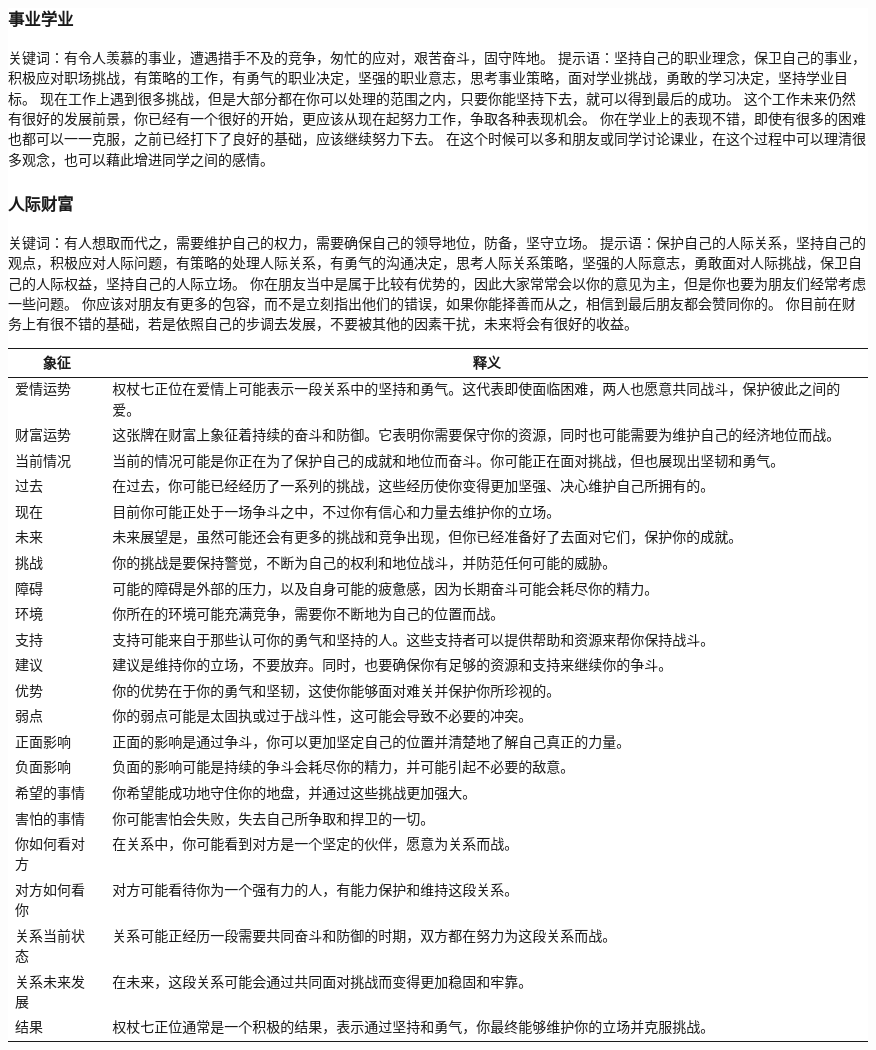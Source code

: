 ### 事业学业
关键词：有令人羡慕的事业，遭遇措手不及的竞争，匆忙的应对，艰苦奋斗，固守阵地。
提示语：坚持自己的职业理念，保卫自己的事业，积极应对职场挑战，有策略的工作，有勇气的职业决定，坚强的职业意志，思考事业策略，面对学业挑战，勇敢的学习决定，坚持学业目标。
现在工作上遇到很多挑战，但是大部分都在你可以处理的范围之内，只要你能坚持下去，就可以得到最后的成功。
这个工作未来仍然有很好的发展前景，你已经有一个很好的开始，更应该从现在起努力工作，争取各种表现机会。
你在学业上的表现不错，即使有很多的困难也都可以一一克服，之前已经打下了良好的基础，应该继续努力下去。
在这个时候可以多和朋友或同学讨论课业，在这个过程中可以理清很多观念，也可以藉此增进同学之间的感情。

### 人际财富
关键词：有人想取而代之，需要维护自己的权力，需要确保自己的领导地位，防备，坚守立场。
提示语：保护自己的人际关系，坚持自己的观点，积极应对人际问题，有策略的处理人际关系，有勇气的沟通决定，思考人际关系策略，坚强的人际意志，勇敢面对人际挑战，保卫自己的人际权益，坚持自己的人际立场。
你在朋友当中是属于比较有优势的，因此大家常常会以你的意见为主，但是你也要为朋友们经常考虑一些问题。
你应该对朋友有更多的包容，而不是立刻指出他们的错误，如果你能择善而从之，相信到最后朋友都会赞同你的。
你目前在财务上有很不错的基础，若是依照自己的步调去发展，不要被其他的因素干扰，未来将会有很好的收益。

| 象征         | 释义                                                                                                         |
| ------------ | ------------------------------------------------------------------------------------------------------------ |
| 爱情运势     | 权杖七正位在爱情上可能表示一段关系中的坚持和勇气。这代表即使面临困难，两人也愿意共同战斗，保护彼此之间的爱。 |
| 财富运势     | 这张牌在财富上象征着持续的奋斗和防御。它表明你需要保守你的资源，同时也可能需要为维护自己的经济地位而战。     |
| 当前情况     | 当前的情况可能是你正在为了保护自己的成就和地位而奋斗。你可能正在面对挑战，但也展现出坚韧和勇气。             |
| 过去         | 在过去，你可能已经经历了一系列的挑战，这些经历使你变得更加坚强、决心维护自己所拥有的。                       |
| 现在         | 目前你可能正处于一场争斗之中，不过你有信心和力量去维护你的立场。                                             |
| 未来         | 未来展望是，虽然可能还会有更多的挑战和竞争出现，但你已经准备好了去面对它们，保护你的成就。                   |
| 挑战         | 你的挑战是要保持警觉，不断为自己的权利和地位战斗，并防范任何可能的威胁。                                     |
| 障碍         | 可能的障碍是外部的压力，以及自身可能的疲惫感，因为长期奋斗可能会耗尽你的精力。                               |
| 环境         | 你所在的环境可能充满竞争，需要你不断地为自己的位置而战。                                                     |
| 支持         | 支持可能来自于那些认可你的勇气和坚持的人。这些支持者可以提供帮助和资源来帮你保持战斗。                       |
| 建议         | 建议是维持你的立场，不要放弃。同时，也要确保你有足够的资源和支持来继续你的争斗。                             |
| 优势         | 你的优势在于你的勇气和坚韧，这使你能够面对难关并保护你所珍视的。                                             |
| 弱点         | 你的弱点可能是太固执或过于战斗性，这可能会导致不必要的冲突。                                                 |
| 正面影响     | 正面的影响是通过争斗，你可以更加坚定自己的位置并清楚地了解自己真正的力量。                                   |
| 负面影响     | 负面的影响可能是持续的争斗会耗尽你的精力，并可能引起不必要的敌意。                                           |
| 希望的事情   | 你希望能成功地守住你的地盘，并通过这些挑战更加强大。                                                         |
| 害怕的事情   | 你可能害怕会失败，失去自己所争取和捍卫的一切。                                                               |
| 你如何看对方 | 在关系中，你可能看到对方是一个坚定的伙伴，愿意为关系而战。                                                   |
| 对方如何看你 | 对方可能看待你为一个强有力的人，有能力保护和维持这段关系。                                                   |
| 关系当前状态 | 关系可能正经历一段需要共同奋斗和防御的时期，双方都在努力为这段关系而战。                                     |
| 关系未来发展 | 在未来，这段关系可能会通过共同面对挑战而变得更加稳固和牢靠。                                                 |
| 结果         | 权杖七正位通常是一个积极的结果，表示通过坚持和勇气，你最终能够维护你的立场并克服挑战。                       |
